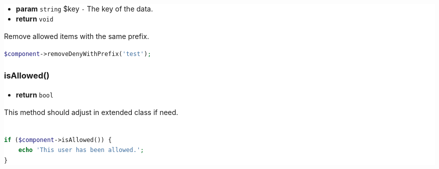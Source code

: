 - **param** `string` $key `-` The key of the data.
- **return** `void`

Remove allowed items with the same prefix.

```php
$component->removeDenyWithPrefix('test');
```

### isAllowed()

- **return** `bool`

This method should adjust in extended class if need.

```php

if ($component->isAllowed()) {
    echo 'This user has been allowed.';
}
```